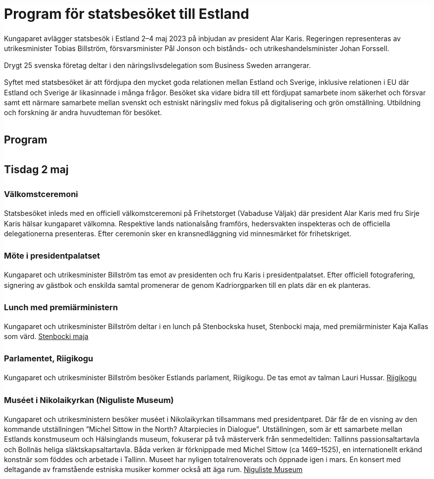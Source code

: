 # Program för statsbesöket till Estland

Kungaparet avlägger statsbesök i Estland 2–4 maj 2023 på inbjudan av president Alar Karis. Regeringen representeras av utrikesminister Tobias Billström, försvarsminister Pål Jonson och bistånds\- och utrikeshandelsminister Johan Forssell.


Drygt 25 svenska företag deltar i den näringslivsdelegation som Business Sweden arrangerar.

Syftet med statsbesöket är att fördjupa den mycket goda relationen mellan Estland och Sverige, inklusive relationen i EU där Estland och Sverige är likasinnade i många frågor. Besöket ska vidare bidra till ett fördjupat samarbete inom säkerhet och försvar samt ett närmare samarbete mellan svenskt och estniskt näringsliv med fokus på digitalisering och grön omställning. Utbildning och forskning är andra huvudteman för besöket.

## Program

## Tisdag 2 maj

### Välkomstceremoni

Statsbesöket inleds med en officiell välkomstceremoni på Frihetstorget (Vabaduse Väljak) där president Alar Karis med fru Sirje Karis hälsar kungaparet välkomna. Respektive lands nationalsång framförs, hedersvakten inspekteras och de officiella delegationerna presenteras.
Efter ceremonin sker en kransnedläggning vid minnesmärket för frihetskriget.

### Möte i presidentpalatset

Kungaparet och utrikesminister Billström tas emot av presidenten och fru Karis i presidentpalatset. Efter officiell fotografering, signering av gästbok och enskilda samtal promenerar de genom Kadriorgparken till en plats där en ek planteras.

### Lunch med premiärministern

Kungaparet och utrikesminister Billström deltar i en lunch på Stenbockska huset, Stenbocki maja, med premiärminister Kaja Kallas som värd.
[Stenbocki maja](https://riigikantselei.ee/en/stenbock-house/stenbock-house "https://riigikantselei.ee/en/stenbock-house/stenbock-house")

### Parlamentet, Riigikogu

Kungaparet och utrikesminister Billström besöker Estlands parlament, Riigikogu. De tas emot av talman Lauri Hussar.
[Riigikogu](https://www.riigikogu.ee/en/ "Riigikogu")

### Muséet i Nikolaikyrkan (Niguliste Museum)

Kungaparet och utrikesministern besöker muséet i Nikolaikyrkan tillsammans med presidentparet. Där får de en visning av den kommande utställningen ”Michel Sittow in the North? Altarpiecies in Dialogue”. Utställningen, som är ett samarbete mellan Estlands konstmuseum och Hälsinglands museum, fokuserar på två mästerverk från senmedeltiden: Tallinns passionsaltartavla och Bollnäs heliga släktskapsaltartavla. Båda verken är förknippade med Michel Sittow (ca 1469–1525\), en internationellt erkänd konstnär som föddes och arbetade i Tallinn. Museet har nyligen totalrenoverats och öppnade igen i mars. En konsert med deltagande av framstående estniska musiker kommer också att äga rum.
[Niguliste Museum](https://nigulistemuuseum.ekm.ee/en/ " https://nigulistemuuseum.ekm.ee/en/ ")
